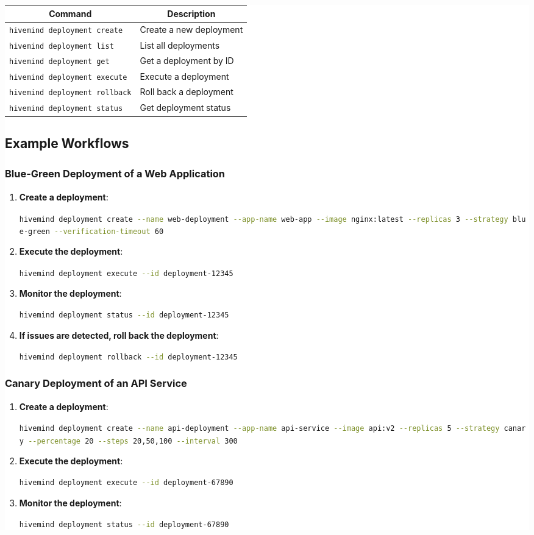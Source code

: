 | Command | Description |
|---------|-------------|
| `hivemind deployment create` | Create a new deployment |
| `hivemind deployment list` | List all deployments |
| `hivemind deployment get` | Get a deployment by ID |
| `hivemind deployment execute` | Execute a deployment |
| `hivemind deployment rollback` | Roll back a deployment |
| `hivemind deployment status` | Get deployment status |

## Example Workflows

### Blue-Green Deployment of a Web Application

1. **Create a deployment**:
   ```bash
   hivemind deployment create --name web-deployment --app-name web-app --image nginx:latest --replicas 3 --strategy blue-green --verification-timeout 60
   ```

2. **Execute the deployment**:
   ```bash
   hivemind deployment execute --id deployment-12345
   ```

3. **Monitor the deployment**:
   ```bash
   hivemind deployment status --id deployment-12345
   ```

4. **If issues are detected, roll back the deployment**:
   ```bash
   hivemind deployment rollback --id deployment-12345
   ```

### Canary Deployment of an API Service

1. **Create a deployment**:
   ```bash
   hivemind deployment create --name api-deployment --app-name api-service --image api:v2 --replicas 5 --strategy canary --percentage 20 --steps 20,50,100 --interval 300
   ```

2. **Execute the deployment**:
   ```bash
   hivemind deployment execute --id deployment-67890
   ```

3. **Monitor the deployment**:
   ```bash
   hivemind deployment status --id deployment-67890
   ```
